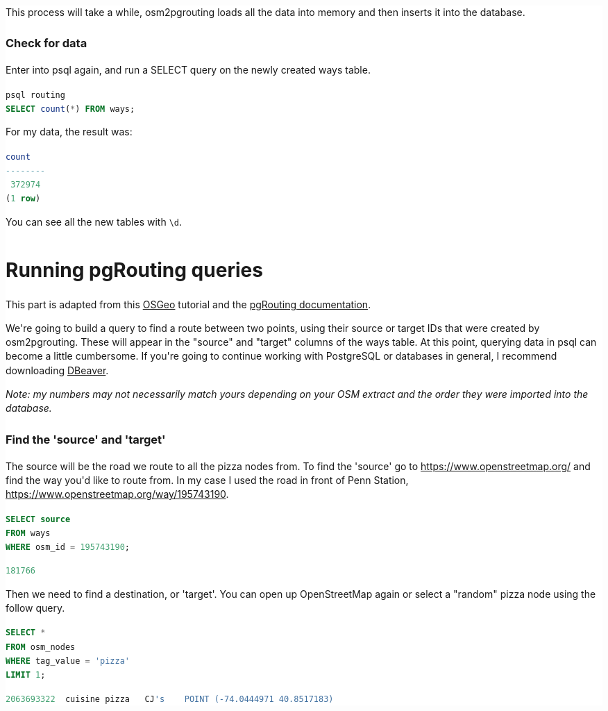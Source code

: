 This process will take a while, osm2pgrouting loads all the data into memory and then inserts it into the database. 

### Check for data

Enter into psql again, and run a SELECT query on the newly created ways table.

```sql
psql routing
SELECT count(*) FROM ways;
```

For my data, the result was:

```sql
count
--------
 372974
(1 row)
```

You can see all the new tables with `\d`.
# Running pgRouting queries
This part is adapted from this [OSGeo](https://workshop.pgrouting.org/2.4.11/en/chapters/shortest_path.html) tutorial and the [pgRouting documentation](https://docs.pgrouting.org/latest/en/index.html).

We're going to build a query to find a route between two points, using their source or target IDs that were created by osm2pgrouting. These will appear in the "source" and "target" columns of the ways table. At this point, querying data in psql can become a little cumbersome. If you're going to continue working with PostgreSQL or databases in general, I recommend downloading [DBeaver](https://dbeaver.io/). 

*Note: my numbers may not necessarily match yours depending on your OSM extract and the order they were imported into the database.*

### Find the 'source' and 'target'
The source will be the road we route to all the pizza nodes from. To find the 'source' go to https://www.openstreetmap.org/ and find the way you'd like to route from. In my case I used the road in front of Penn Station, https://www.openstreetmap.org/way/195743190.

```sql
SELECT source
FROM ways 
WHERE osm_id = 195743190;
```
```sql
181766
```

Then we need to find a destination, or 'target'. You can open up OpenStreetMap again or select a "random" pizza node using the follow query.

```sql
SELECT *
FROM osm_nodes 
WHERE tag_value = 'pizza'
LIMIT 1;
```
```sql
2063693322	cuisine	pizza	CJ's	POINT (-74.0444971 40.8517183)
```
